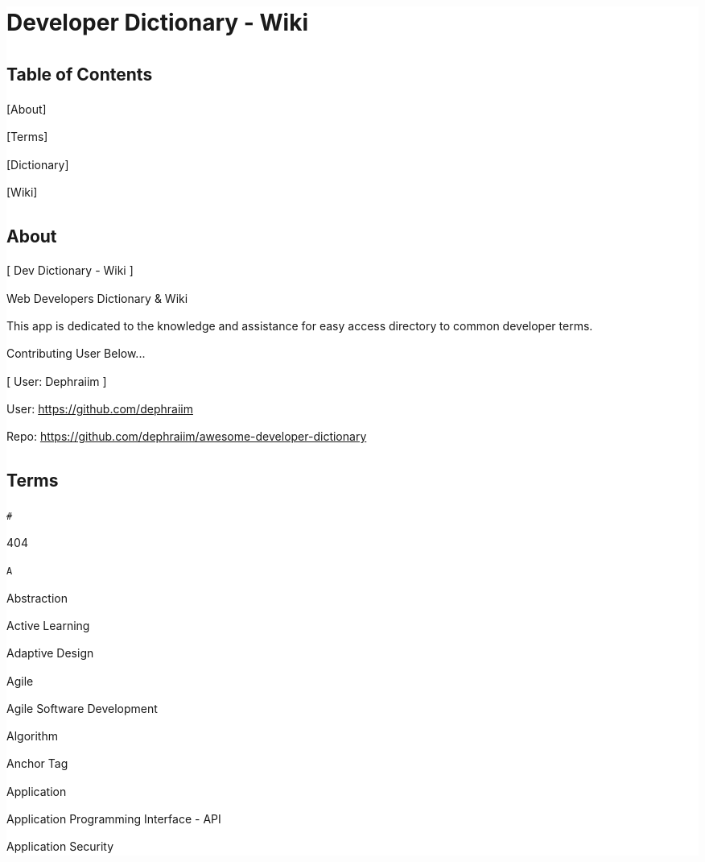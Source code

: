 # Developer Dictionary - Wiki

## Table of Contents

[About]

[Terms]

[Dictionary]

[Wiki]


## About

[ Dev Dictionary - Wiki ]

Web Developers Dictionary & Wiki

This app is dedicated to the knowledge and assistance for easy access directory to 
common developer terms. 

Contributing User Below...


[ User: Dephraiim ]

User: https://github.com/dephraiim

Repo: https://github.com/dephraiim/awesome-developer-dictionary


## Terms
    
    #

404


    A

Abstraction

Active Learning

Adaptive Design

Agile

Agile Software Development

Algorithm

Anchor Tag

Application

Application Programming Interface - API

Application Security
